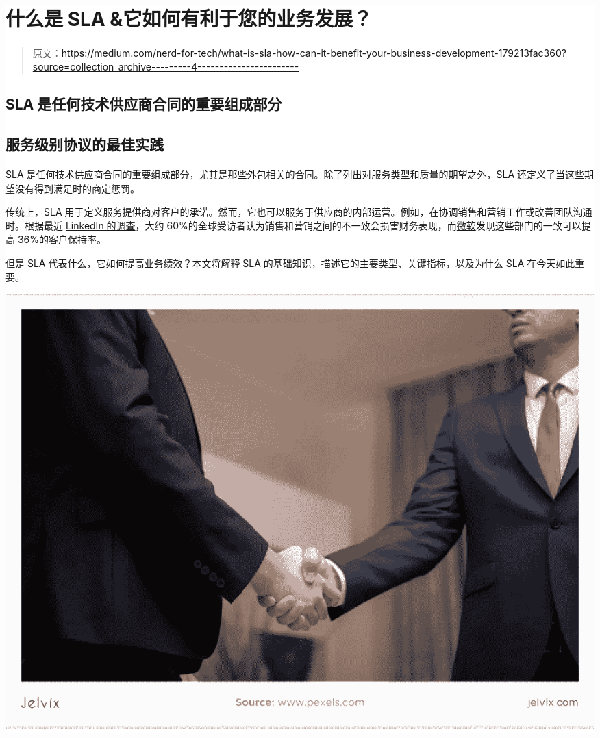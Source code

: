 # 什么是 SLA &它如何有利于您的业务发展？

> 原文：<https://medium.com/nerd-for-tech/what-is-sla-how-can-it-benefit-your-business-development-179213fac360?source=collection_archive---------4----------------------->

## SLA 是任何技术供应商合同的重要组成部分

## 服务级别协议的最佳实践

SLA 是任何技术供应商合同的重要组成部分，尤其是那些[外包相关的合同](https://jelvix.com/blog/main-risks-of-outsourcing)。除了列出对服务类型和质量的期望之外，SLA 还定义了当这些期望没有得到满足时的商定惩罚。

传统上，SLA 用于定义服务提供商对客户的承诺。然而，它也可以服务于供应商的内部运营。例如，在协调销售和营销工作或改善团队沟通时。根据最近 [LinkedIn 的调查](https://business.linkedin.com/marketing-solutions/aligning-sales-and-marketing-the-art-of-winning)，大约 60%的全球受访者认为销售和营销之间的不一致会损害财务表现，而[微软](https://query.prod.cms.rt.microsoft.com/cms/api/am/binary/RE36vJj)发现这些部门的一致可以提高 36%的客户保持率。

但是 SLA 代表什么，它如何提高业务绩效？本文将解释 SLA 的基础知识，描述它的主要类型、关键指标，以及为什么 SLA 在今天如此重要。

![](img/6f1246d494fdb690ecb2a1b420952485.png)
